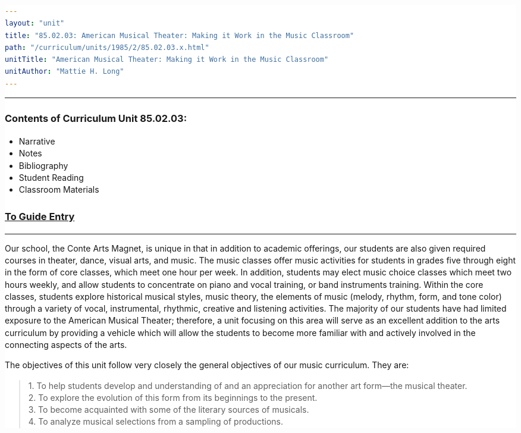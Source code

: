 ```yaml
---
layout: "unit"
title: "85.02.03: American Musical Theater: Making it Work in the Music Classroom"
path: "/curriculum/units/1985/2/85.02.03.x.html"
unitTitle: "American Musical Theater: Making it Work in the Music Classroom"
unitAuthor: "Mattie H. Long"
---
```

<body>
<hr/>
<h3>
Contents of Curriculum Unit 85.02.03:
</h3>
<ul>
<li>
Narrative
</li>
<li>
Notes
</li>
<li>
Bibliography
</li>
<li>
Student Reading
</li>
<li>
Classroom Materials
</li>
</ul>
<h3>
<a href="../../../guides/1985/2/85.02.03.x.html">
To Guide Entry
</a>
</h3>
<hr/>
Our school, the Conte Arts Magnet, is unique in that in addition to academic offerings, our students are also given required courses in theater, dance, visual arts, and music. The music classes offer music activities for students in grades five through eight in the form of core classes, which meet one hour per week. In addition, students may elect music choice classes which meet two hours weekly, and allow students to concentrate on piano and vocal training, or band instruments training. Within the core classes, students explore historical musical styles, music theory, the elements of music (melody, rhythm, form, and tone color) through a variety of vocal, instrumental, rhythmic, creative and listening activities. The majority of our students have had limited exposure to the American Musical Theater; therefore, a unit focusing on this area will serve as an excellent addition to the arts curriculum by providing a vehicle which will allow the students to become more familiar with and actively involved in the connecting aspects of the arts.
<p>
The objectives of this unit follow very closely the general objectives of our music curriculum. They are:
</p>
<blockquote>
<dl>
<dt>
1. To help students develop and understanding of and an appreciation for another art form—the musical theater.
<dt>
2. To explore the evolution of this form from its beginnings to the present.
<dt>
3. To become acquainted with some of the literary sources of musicals.
<dt>
4. To analyze musical selections from a sampling of productions.